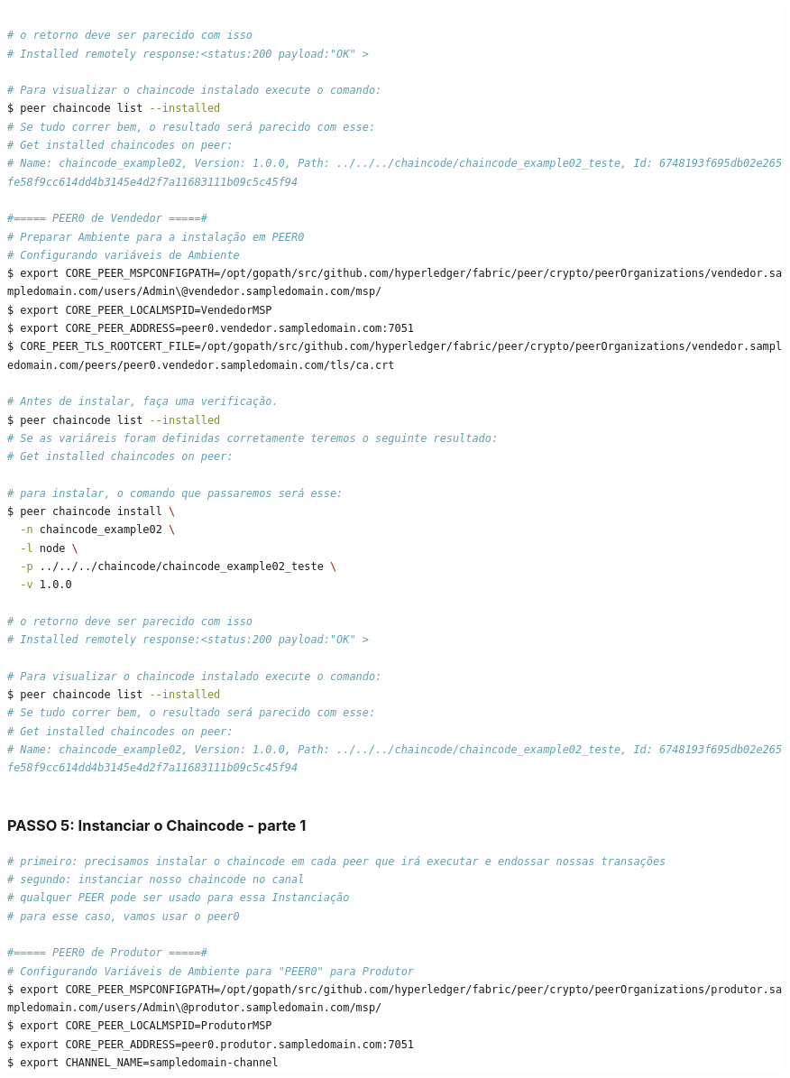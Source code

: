 ~~~sh

# o retorno deve ser parecido com isso
# Installed remotely response:<status:200 payload:"OK" >

# Para visualizar o chaincode instalado execute o comando:
$ peer chaincode list --installed
# Se tudo correr bem, o resultado será parecido com esse:
# Get installed chaincodes on peer:
# Name: chaincode_example02, Version: 1.0.0, Path: ../../../chaincode/chaincode_example02_teste, Id: 6748193f695db02e265fe58f9cc614dd4b3145e4d2f7a11683111b09c5c45f94

#===== PEER0 de Vendedor =====#
# Preparar Ambiente para a instalação em PEER0
# Configurando variáveis de Ambiente 
$ export CORE_PEER_MSPCONFIGPATH=/opt/gopath/src/github.com/hyperledger/fabric/peer/crypto/peerOrganizations/vendedor.sampledomain.com/users/Admin\@vendedor.sampledomain.com/msp/
$ export CORE_PEER_LOCALMSPID=VendedorMSP
$ export CORE_PEER_ADDRESS=peer0.vendedor.sampledomain.com:7051
$ CORE_PEER_TLS_ROOTCERT_FILE=/opt/gopath/src/github.com/hyperledger/fabric/peer/crypto/peerOrganizations/vendedor.sampledomain.com/peers/peer0.vendedor.sampledomain.com/tls/ca.crt

# Antes de instalar, faça uma verificação.
$ peer chaincode list --installed
# Se as variáreis foram definidas corretamente teremos o seguinte resultado:
# Get installed chaincodes on peer:

# para instalar, o comando que passaremos será esse:
$ peer chaincode install \
  -n chaincode_example02 \
  -l node \
  -p ../../../chaincode/chaincode_example02_teste \
  -v 1.0.0

# o retorno deve ser parecido com isso
# Installed remotely response:<status:200 payload:"OK" >

# Para visualizar o chaincode instalado execute o comando:
$ peer chaincode list --installed
# Se tudo correr bem, o resultado será parecido com esse:
# Get installed chaincodes on peer:
# Name: chaincode_example02, Version: 1.0.0, Path: ../../../chaincode/chaincode_example02_teste, Id: 6748193f695db02e265fe58f9cc614dd4b3145e4d2f7a11683111b09c5c45f94



~~~

### PASSO 5: Instanciar o Chaincode - parte 1
~~~sh
# primeiro: precisamos instalar o chaincode em cada peer que irá executar e endossar nossas transações
# segundo: instanciar nosso chaincode no canal
# qualquer PEER pode ser usado para essa Instanciação
# para esse caso, vamos usar o peer0

#===== PEER0 de Produtor =====#
# Configurando Variáveis de Ambiente para "PEER0" para Produtor
$ export CORE_PEER_MSPCONFIGPATH=/opt/gopath/src/github.com/hyperledger/fabric/peer/crypto/peerOrganizations/produtor.sampledomain.com/users/Admin\@produtor.sampledomain.com/msp/
$ export CORE_PEER_LOCALMSPID=ProdutorMSP
$ export CORE_PEER_ADDRESS=peer0.produtor.sampledomain.com:7051
$ export CHANNEL_NAME=sampledomain-channel

~~~